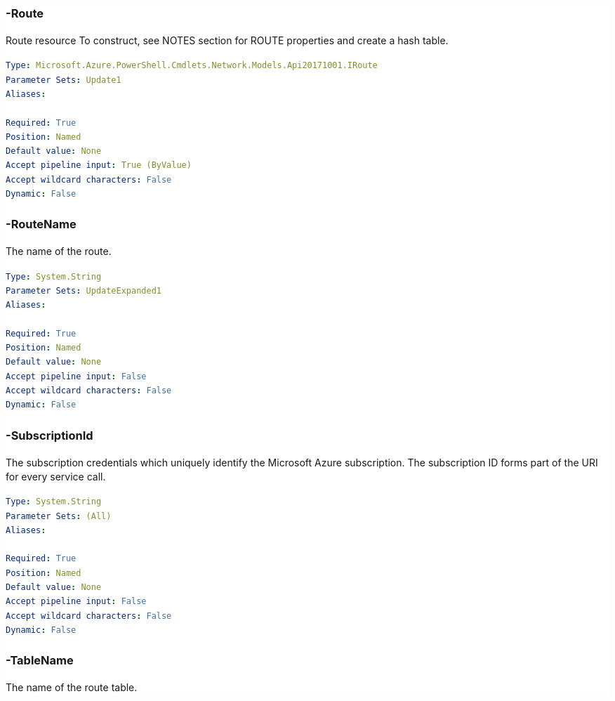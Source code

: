 ### -Route
Route resource
To construct, see NOTES section for ROUTE properties and create a hash table.

```yaml
Type: Microsoft.Azure.PowerShell.Cmdlets.Network.Models.Api20171001.IRoute
Parameter Sets: Update1
Aliases:

Required: True
Position: Named
Default value: None
Accept pipeline input: True (ByValue)
Accept wildcard characters: False
Dynamic: False
```

### -RouteName
The name of the route.

```yaml
Type: System.String
Parameter Sets: UpdateExpanded1
Aliases:

Required: True
Position: Named
Default value: None
Accept pipeline input: False
Accept wildcard characters: False
Dynamic: False
```

### -SubscriptionId
The subscription credentials which uniquely identify the Microsoft Azure subscription.
The subscription ID forms part of the URI for every service call.

```yaml
Type: System.String
Parameter Sets: (All)
Aliases:

Required: True
Position: Named
Default value: None
Accept pipeline input: False
Accept wildcard characters: False
Dynamic: False
```

### -TableName
The name of the route table.
